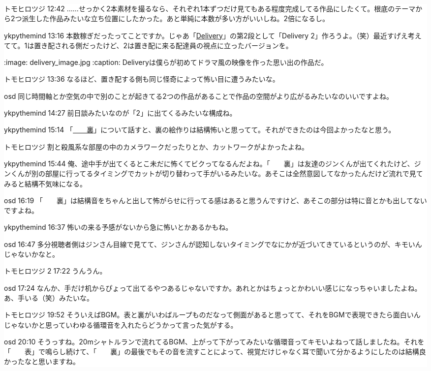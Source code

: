 
トモヒロツジ 12:42
……せっかく2本素材を撮るなら、それぞれ1本ずつだけ見てもある程度完成してる作品にしたくて。根底のテーマから2つ派生した作品みたいな立ち位置にしたかった。あと単純に本数が多い方がいいしね。2倍になるし。

ykpythemind 13:16
本数稼ぎだったってことですか。じゃあ「[Delivery](https://www.youtube.com/watch?v=RgjRnTFc48E)」の第2段として「Delivery 2」作ろうよ。（笑）最近すげえ考えてて。1は置き配される側だったけど、2は置き配に来る配達員の視点に立ったバージョンを。


:image: delivery_image.jpg
:caption: Deliveryは僕らが初めてドラマ風の映像を作った思い出の作品だ。


トモヒロツジ 13:36
なるほど、置き配する側も同じ怪奇によって怖い目に遭うみたいな。

osd
同じ時間軸とか空気の中で別のことが起きてる2つの作品があることで作品の空間がより広がるみたいなのいいですよね。

ykpythemind 14:27
前日談みたいなのが「2」に出てくるみたいな構成ね。



ykpythemind 15:14
「[　　裏](https://www.youtube.com/watch?v=7jAGfCgqiPY)」について話すと、裏の絵作りは結構怖いと思ってて。それができたのは今回よかったなと思う。


トモヒロツジ
割と殺風系な部屋の中のカメラワークだったりとか、カットワークがよかったよね。

<iframe width="560" height="315" src="https://www.youtube.com/embed/7jAGfCgqiPY" title="YouTube video player" frameborder="0" allow="accelerometer; autoplay; clipboard-write; encrypted-media; gyroscope; picture-in-picture; web-share" allowfullscreen></iframe>

ykpythemind 15:44
俺、途中手が出てくるとこ未だに怖くてビクってなるんだよね。「　　裏」は友達のジンくんが出てくれたけど、ジンくんが別の部屋に行ってるタイミングでカットが切り替わって手がいるみたいな。あそこは全然意図してなかったんだけど流れで見てみると結構不気味になる。

osd 16:19
「　　裏」は結構音をちゃんと出して怖がらせに行ってる感はあると思うんですけど、あそこの部分は特に音とかも出してないですよね。

ykpythemind 16:37
怖いの来る予感がないから急に怖いとかあるかもね。

osd 16:47
多分視聴者側はジンさん目線で見てて、ジンさんが認知しないタイミングでなにかが近づいてきているというのが、キモいんじゃないかなと。

トモヒロツジ 2 17:22
うんうん。

osd 17:24
なんか、手だけ机からぴょって出てるやつあるじゃないですか。あれとかはちょっとかわいい感じになっちゃいましたよね。
あ、手いる（笑）みたいな。

トモヒロツジ 19:52
そういえばBGM。表と裏がいわばループものだなって側面があると思ってて、それをBGMで表現できたら面白いんじゃないかと思っていわゆる循環音を入れたらどうかって言った気がする。

osd 20:10
そうっすね。20mシャトルランで流れてるBGM、上がって下がってみたいな循環音ってキモいよねって話しましたね。それを「　　表」で鳴らし続けて、「　　裏」の最後でもその音を流すことによって、視覚だけじゃなく耳で聞いて分かるようにしたのは結構良かったなと思いますね。

